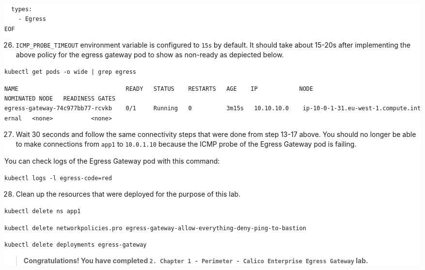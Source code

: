 ```
  types:
    - Egress
EOF

```

26. `ICMP_PROBE_TIMEOUT` environment variable is configured to `15s` by default. It should take about 15-20s after implementing the above policy for the egress gateway pod to show as non-ready as depiected below.

```
kubectl get pods -o wide | grep egress
```

```
NAME                               READY   STATUS    RESTARTS   AGE    IP            NODE                                      NOMINATED NODE   READINESS GATES
egress-gateway-74c977bb77-rcvkb    0/1     Running   0          3m15s   10.10.10.0    ip-10-0-1-31.eu-west-1.compute.internal   <none>           <none>
```

27. Wait 30 seconds and follow the same connectivity steps that were done from step 13-17 above. You should no longer be able to make connections from `app1` to `10.0.1.10` because the ICMP probe of the Egress Gateway pod is failing.

You can check logs of the Egress Gateway pod with this command:

```
kubectl logs -l egress-code=red
```

28. Clean up the resources that were deployed for the purpose of this lab.

```
kubectl delete ns app1

```
```
kubectl delete networkpolicies.pro egress-gateway-allow-everything-deny-ping-to-bastion

```
```
kubectl delete deployments egress-gateway

```

> **Congratulations! You have completed `2. Chapter 1 - Perimeter - Calico Enterprise Egress Gateway` lab.**

